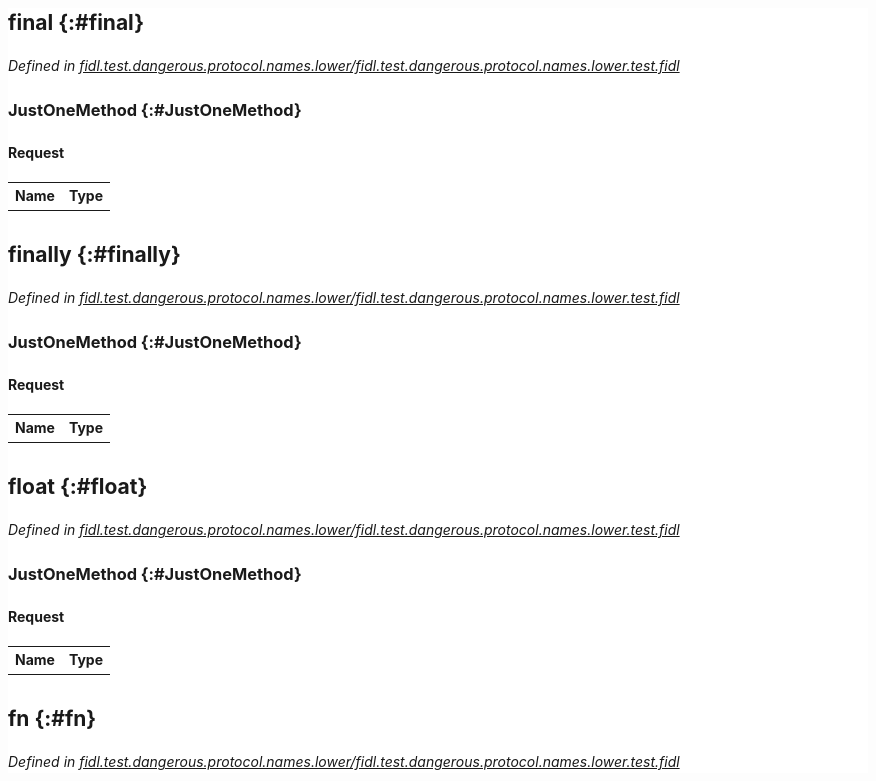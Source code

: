 

## final {:#final}
*Defined in [fidl.test.dangerous.protocol.names.lower/fidl.test.dangerous.protocol.names.lower.test.fidl](https://fuchsia.googlesource.com/fuchsia/+/master/garnet/tests/fidl-dangerous-identifiers/fidl/fidl.test.dangerous.protocol.names.lower.test.fidl#72)*


### JustOneMethod {:#JustOneMethod}


#### Request
<table>
    <tr><th>Name</th><th>Type</th></tr>
    </table>



## finally {:#finally}
*Defined in [fidl.test.dangerous.protocol.names.lower/fidl.test.dangerous.protocol.names.lower.test.fidl](https://fuchsia.googlesource.com/fuchsia/+/master/garnet/tests/fidl-dangerous-identifiers/fidl/fidl.test.dangerous.protocol.names.lower.test.fidl#73)*


### JustOneMethod {:#JustOneMethod}


#### Request
<table>
    <tr><th>Name</th><th>Type</th></tr>
    </table>



## float {:#float}
*Defined in [fidl.test.dangerous.protocol.names.lower/fidl.test.dangerous.protocol.names.lower.test.fidl](https://fuchsia.googlesource.com/fuchsia/+/master/garnet/tests/fidl-dangerous-identifiers/fidl/fidl.test.dangerous.protocol.names.lower.test.fidl#74)*


### JustOneMethod {:#JustOneMethod}


#### Request
<table>
    <tr><th>Name</th><th>Type</th></tr>
    </table>



## fn {:#fn}
*Defined in [fidl.test.dangerous.protocol.names.lower/fidl.test.dangerous.protocol.names.lower.test.fidl](https://fuchsia.googlesource.com/fuchsia/+/master/garnet/tests/fidl-dangerous-identifiers/fidl/fidl.test.dangerous.protocol.names.lower.test.fidl#75)*
